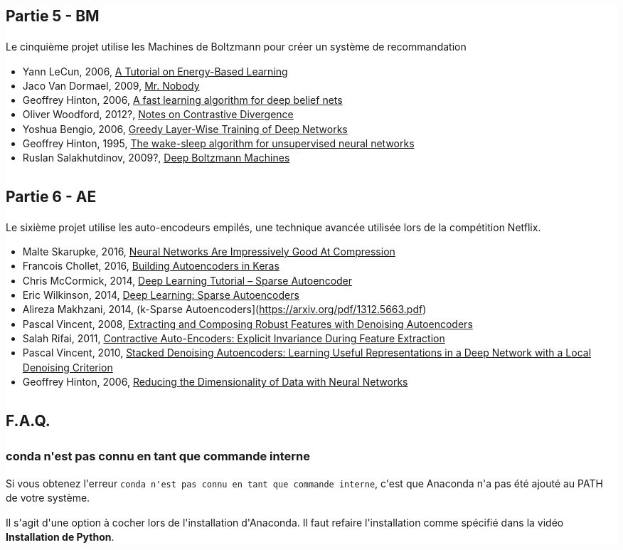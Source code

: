## Partie 5 - BM

Le cinquième projet utilise les Machines de Boltzmann pour créer un système de recommandation

* Yann LeCun, 2006, [A Tutorial on Energy-Based Learning](http://yann.lecun.com/exdb/publis/pdf/lecun-06.pdf)
* Jaco Van Dormael, 2009, [Mr. Nobody](http://www.imdb.com/title/tt0485947/)
* Geoffrey Hinton, 2006, [A fast learning algorithm for deep belief nets](https://www.cs.toronto.edu/~hinton/absps/fastnc.pdf)
* Oliver Woodford, 2012?, [Notes on Contrastive Divergence](http://www.robots.ox.ac.uk/~ojw/files/NotesOnCD.pdf)
* Yoshua Bengio, 2006, [Greedy Layer-Wise Training of Deep Networks](http://www.iro.umontreal.ca/~lisa/pointeurs/BengioNips2006All.pdf)
* Geoffrey Hinton, 1995, [The wake-sleep algorithm for unsupervised neural networks](http://www.gatsby.ucl.ac.uk/~dayan/papers/hdfn95.pdf)
* Ruslan Salakhutdinov, 2009?, [Deep Boltzmann Machines](http://www.utstat.toronto.edu/~rsalakhu/papers/dbm.pdf)

## Partie 6 - AE

Le sixième projet utilise les auto-encodeurs empilés, une technique avancée utilisée lors de la compétition Netflix.

* Malte Skarupke, 2016, [Neural Networks Are Impressively Good At Compression](https://probablydance.com/2016/04/30/neural-networks-are-impressively-good-at-compression/)
* Francois Chollet, 2016, [Building Autoencoders in Keras](https://blog.keras.io/building-autoencoders-in-keras.html)
* Chris McCormick, 2014, [Deep Learning Tutorial – Sparse Autoencoder](http://mccormickml.com/2014/05/30/deep-learning-tutorial-sparse-autoencoder/)
* Eric Wilkinson, 2014, [Deep Learning: Sparse Autoencoders](http://www.ericlwilkinson.com/blog/2014/11/19/deep-learning-sparse-autoencoders)
* Alireza Makhzani, 2014, (k-Sparse Autoencoders](https://arxiv.org/pdf/1312.5663.pdf)
* Pascal Vincent, 2008, [Extracting and Composing Robust Features with Denoising Autoencoders](http://www.cs.toronto.edu/~larocheh/publications/icml-2008-denoising-autoencoders.pdf)
* Salah Rifai, 2011, [Contractive Auto-Encoders: Explicit Invariance During Feature Extraction](http://machinelearning.wustl.edu/mlpapers/paper_files/ICML2011Rifai_455.pdf)
* Pascal Vincent, 2010, [Stacked Denoising Autoencoders: Learning Useful Representations in a Deep Network with a Local Denoising Criterion](http://www.jmlr.org/papers/volume11/vincent10a/vincent10a.pdf)
* Geoffrey Hinton, 2006, [Reducing the Dimensionality of Data with Neural Networks](https://www.cs.toronto.edu/~hinton/science.pdf)

## F.A.Q.

### conda n'est pas connu en tant que commande interne

Si vous obtenez l'erreur `conda n'est pas connu en tant que commande interne`, c'est que Anaconda n'a pas été ajouté au PATH de votre système.

Il s'agit d'une option à cocher lors de l'installation d'Anaconda. Il faut refaire l'installation comme spécifié dans la vidéo **Installation de Python**.
